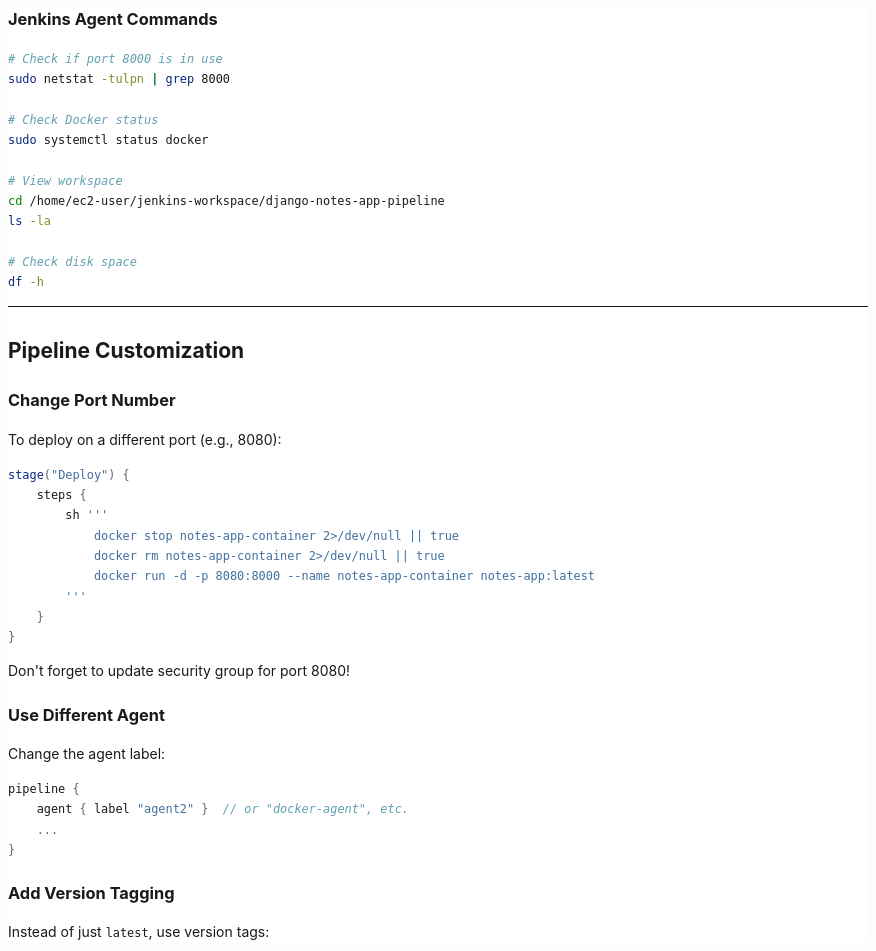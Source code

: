 ### Jenkins Agent Commands

```bash
# Check if port 8000 is in use
sudo netstat -tulpn | grep 8000

# Check Docker status
sudo systemctl status docker

# View workspace
cd /home/ec2-user/jenkins-workspace/django-notes-app-pipeline
ls -la

# Check disk space
df -h
```

---

## Pipeline Customization

### Change Port Number

To deploy on a different port (e.g., 8080):

```groovy
stage("Deploy") {
    steps {
        sh '''
            docker stop notes-app-container 2>/dev/null || true
            docker rm notes-app-container 2>/dev/null || true
            docker run -d -p 8080:8000 --name notes-app-container notes-app:latest
        '''
    }
}
```

Don't forget to update security group for port 8080!

### Use Different Agent

Change the agent label:

```groovy
pipeline {
    agent { label "agent2" }  // or "docker-agent", etc.
    ...
}
```

### Add Version Tagging

Instead of just `latest`, use version tags:
